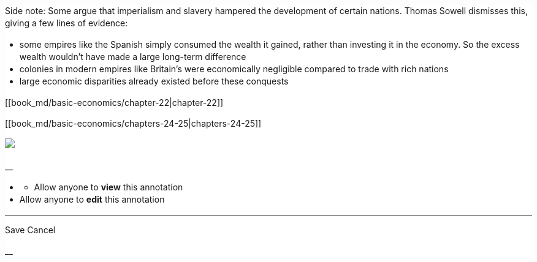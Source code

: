 Side note: Some argue that imperialism and slavery hampered the development of certain nations. Thomas Sowell dismisses this, giving a few lines of evidence:

  * some empires like the Spanish simply consumed the wealth it gained, rather than investing it in the economy. So the excess wealth wouldn’t have made a large long-term difference
  * colonies in modern empires like Britain’s were economically negligible compared to trade with rich nations
  * large economic disparities already existed before these conquests



[[book_md/basic-economics/chapter-22|chapter-22]]

[[book_md/basic-economics/chapters-24-25|chapters-24-25]]

![](https://bat.bing.com/action/0?ti=56018282&Ver=2&mid=1ca1d687-d6de-43d2-a041-46cb3bec3e16&sid=201ffde0635411ee902411d77b750559&vid=20202bf0635411ee9ac03f2e618b0b9f&vids=0&msclkid=N&pi=0&lg=en-US&sw=800&sh=600&sc=24&nwd=1&tl=Shortform%20%7C%20Book&p=https%3A%2F%2Fwww.shortform.com%2Fapp%2Fbook%2Fbasic-economics%2Fchapter-23&r=&lt=299&evt=pageLoad&sv=1&rn=446183)

__

  *   * Allow anyone to **view** this annotation
  * Allow anyone to **edit** this annotation



* * *

Save Cancel

__



